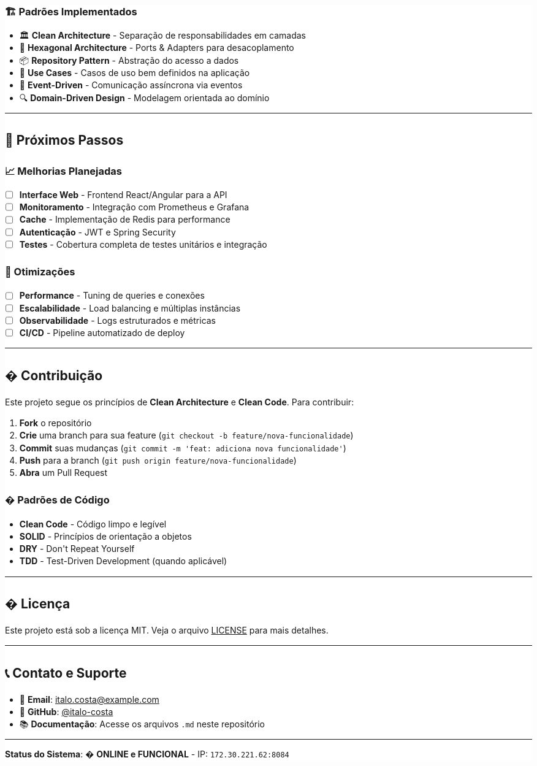 ### 🏗️ Padrões Implementados

- 🏛️ **Clean Architecture** - Separação de responsabilidades em camadas
- 🔄 **Hexagonal Architecture** - Ports & Adapters para desacoplamento
- 📦 **Repository Pattern** - Abstração do acesso a dados
- 🎯 **Use Cases** - Casos de uso bem definidos na aplicação
- 📨 **Event-Driven** - Comunicação assíncrona via eventos
- 🔍 **Domain-Driven Design** - Modelagem orientada ao domínio

---

## 🚀 Próximos Passos

### 📈 Melhorias Planejadas
- [ ] **Interface Web** - Frontend React/Angular para a API
- [ ] **Monitoramento** - Integração com Prometheus e Grafana
- [ ] **Cache** - Implementação de Redis para performance
- [ ] **Autenticação** - JWT e Spring Security
- [ ] **Testes** - Cobertura completa de testes unitários e integração

### 🔧 Otimizações
- [ ] **Performance** - Tuning de queries e conexões
- [ ] **Escalabilidade** - Load balancing e múltiplas instâncias
- [ ] **Observabilidade** - Logs estruturados e métricas
- [ ] **CI/CD** - Pipeline automatizado de deploy

---

## � Contribuição

Este projeto segue os princípios de **Clean Architecture** e **Clean Code**. Para contribuir:

1. **Fork** o repositório
2. **Crie** uma branch para sua feature (`git checkout -b feature/nova-funcionalidade`)
3. **Commit** suas mudanças (`git commit -m 'feat: adiciona nova funcionalidade'`)
4. **Push** para a branch (`git push origin feature/nova-funcionalidade`)
5. **Abra** um Pull Request

### � Padrões de Código
- **Clean Code** - Código limpo e legível
- **SOLID** - Princípios de orientação a objetos
- **DRY** - Don't Repeat Yourself
- **TDD** - Test-Driven Development (quando aplicável)

---

## � Licença

Este projeto está sob a licença MIT. Veja o arquivo [LICENSE](LICENSE) para mais detalhes.

---

## 📞 Contato e Suporte

- 📧 **Email**: italo.costa@example.com
- 🐙 **GitHub**: [@italo-costa](https://github.com/italo-costa)
- 📚 **Documentação**: Acesse os arquivos `.md` neste repositório

---

**Status do Sistema**: � **ONLINE e FUNCIONAL** - IP: `172.30.221.62:8084`
